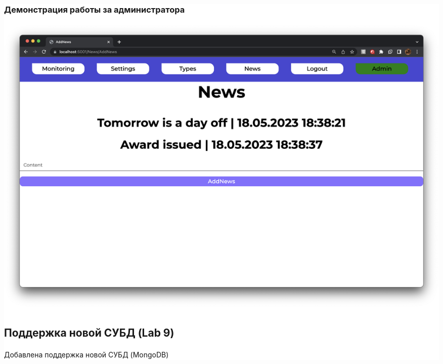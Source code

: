 
### Демонстрация работы за администратора

![newsAdmin](./docs/img/newsAdmin.png)

## Поддержка новой СУБД (Lab 9)

Добавлена поддержка новой СУБД (MongoDB)
